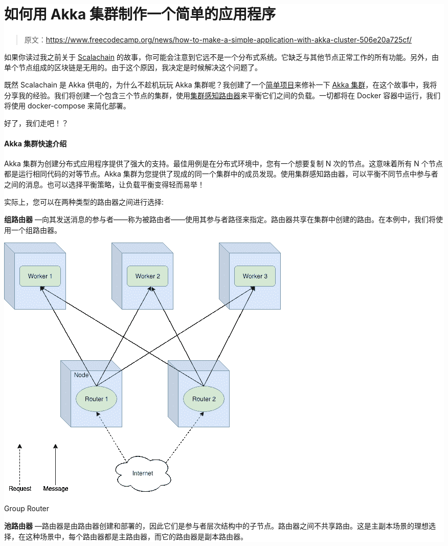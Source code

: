# 如何用 Akka 集群制作一个简单的应用程序

> 原文：<https://www.freecodecamp.org/news/how-to-make-a-simple-application-with-akka-cluster-506e20a725cf/>

如果你读过我之前关于 [Scalachain](https://github.com/elleFlorio/scalachain) 的故事，你可能会注意到它远不是一个分布式系统。它缺乏与其他节点正常工作的所有功能。另外，由单个节点组成的区块链是无用的。由于这个原因，我决定是时候解决这个问题了。

既然 Scalachain 是 Akka 供电的，为什么不趁机玩玩 Akka 集群呢？我创建了一个[简单项目](https://github.com/elleFlorio/akka-cluster-playground)来修补一下 [Akka 集群](https://doc.akka.io/docs/akka/2.5/index-cluster.html)，在这个故事中，我将分享我的经验。我们将创建一个包含三个节点的集群，使用[集群感知路由器](https://doc.akka.io/docs/akka/2.5/cluster-routing.html#weakly-up)来平衡它们之间的负载。一切都将在 Docker 容器中运行，我们将使用 docker-compose 来简化部署。

好了，我们走吧！？

#### Akka 集群快速介绍

Akka 集群为创建分布式应用程序提供了强大的支持。最佳用例是在分布式环境中，您有一个想要复制 N 次的节点。这意味着所有 N 个节点都是运行相同代码的对等节点。Akka 集群为您提供了现成的同一个集群中的成员发现。使用集群感知路由器，可以平衡不同节点中参与者之间的消息。也可以选择平衡策略，让负载平衡变得轻而易举！

实际上，您可以在两种类型的路由器之间进行选择:

**组路由器** —向其发送消息的参与者——称为被路由者——使用其参与者路径来指定。路由器共享在集群中创建的路由。在本例中，我们将使用一个组路由器。

![1*aRVBb-_v2dBpTV8m97Pd3w](img/200db83414a789f6bc27ab2c60e8e293.png)

Group Router

**池路由器** —路由器是由路由器创建和部署的，因此它们是参与者层次结构中的子节点。路由器之间不共享路由。这是主副本场景的理想选择，在这种场景中，每个路由器都是主路由器，而它的路由器是副本路由器。

